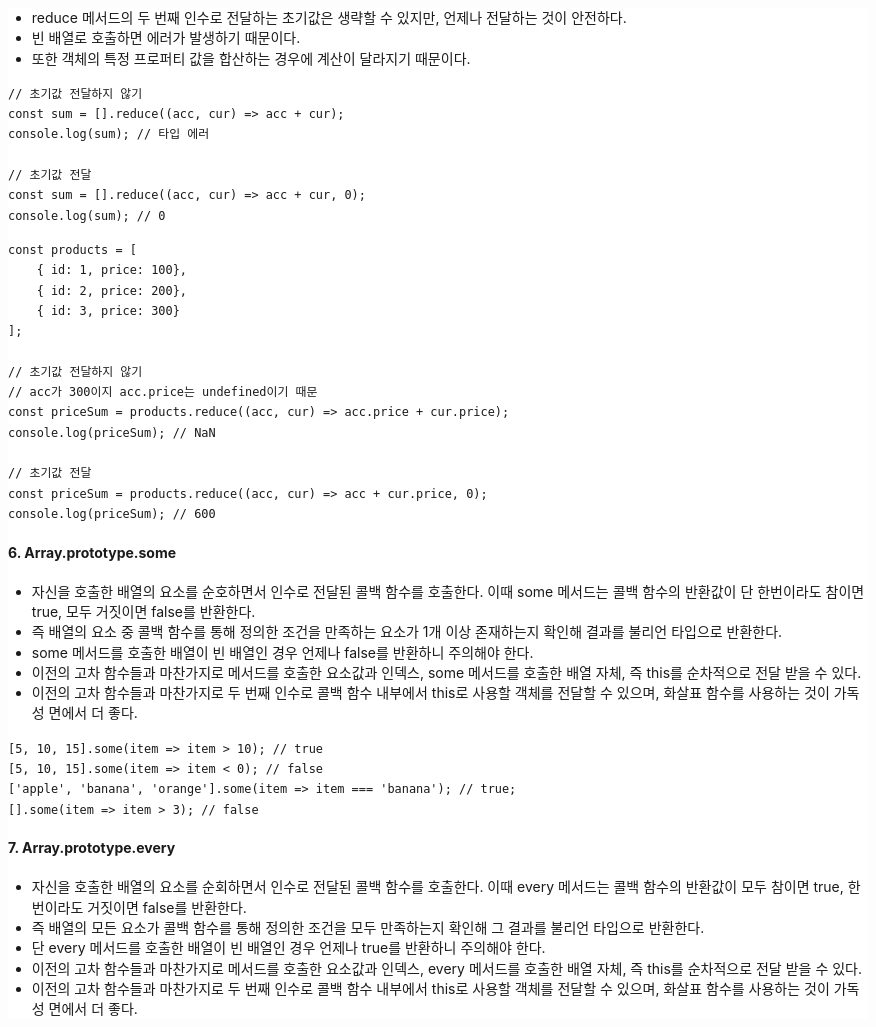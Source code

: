 - reduce 메서드의 두 번째 인수로 전달하는 초기값은 생략할 수 있지만, 언제나 전달하는 것이 안전하다.
- 빈 배열로 호출하면 에러가 발생하기 때문이다.
- 또한 객체의 특정 프로퍼티 값을 합산하는 경우에 계산이 달라지기 때문이다.

```
// 초기값 전달하지 않기
const sum = [].reduce((acc, cur) => acc + cur);
console.log(sum); // 타입 에러

// 초기값 전달
const sum = [].reduce((acc, cur) => acc + cur, 0);
console.log(sum); // 0
```

```
const products = [
    { id: 1, price: 100},
    { id: 2, price: 200},
    { id: 3, price: 300}
];

// 초기값 전달하지 않기
// acc가 300이지 acc.price는 undefined이기 때문
const priceSum = products.reduce((acc, cur) => acc.price + cur.price);
console.log(priceSum); // NaN

// 초기값 전달
const priceSum = products.reduce((acc, cur) => acc + cur.price, 0);
console.log(priceSum); // 600
```

#### 6. Array.prototype.some

- 자신을 호출한 배열의 요소를 순호하면서 인수로 전달된 콜백 함수를 호출한다. 이때 some 메서드는 콜백 함수의 반환값이 단 한번이라도 참이면 true, 모두 거짓이면 false를 반환한다.
- 즉 배열의 요소 중 콜백 함수를 통해 정의한 조건을 만족하는 요소가 1개 이상 존재하는지 확인해 결과를 불리언 타입으로 반환한다.
- some 메서드를 호출한 배열이 빈 배열인 경우 언제나 false를 반환하니 주의해야 한다.
- 이전의 고차 함수들과 마찬가지로 메서드를 호출한 요소값과 인덱스, some 메서드를 호출한 배열 자체, 즉 this를 순차적으로 전달 받을 수 있다.
- 이전의 고차 함수들과 마찬가지로 두 번째 인수로 콜백 함수 내부에서 this로 사용할 객체를 전달할 수 있으며, 화살표 함수를 사용하는 것이 가독성 면에서 더 좋다.

```
[5, 10, 15].some(item => item > 10); // true
[5, 10, 15].some(item => item < 0); // false
['apple', 'banana', 'orange'].some(item => item === 'banana'); // true;
[].some(item => item > 3); // false
```

#### 7. Array.prototype.every

- 자신을 호출한 배열의 요소를 순회하면서 인수로 전달된 콜백 함수를 호출한다. 이때 every 메서드는 콜백 함수의 반환값이 모두 참이면 true, 한번이라도 거짓이면 false를 반환한다.
- 즉 배열의 모든 요소가 콜백 함수를 통해 정의한 조건을 모두 만족하는지 확인해 그 결과를 불리언 타입으로 반환한다.
- 단 every 메서드를 호출한 배열이 빈 배열인 경우 언제나 true를 반환하니 주의해야 한다.
- 이전의 고차 함수들과 마찬가지로 메서드를 호출한 요소값과 인덱스, every 메서드를 호출한 배열 자체, 즉 this를 순차적으로 전달 받을 수 있다.
- 이전의 고차 함수들과 마찬가지로 두 번째 인수로 콜백 함수 내부에서 this로 사용할 객체를 전달할 수 있으며, 화살표 함수를 사용하는 것이 가독성 면에서 더 좋다.
